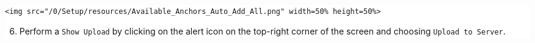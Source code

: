     <img src="/0/Setup/resources/Available_Anchors_Auto_Add_All.png" width=50% height=50%>
</p>

6. Perform a `Show Upload` by clicking on the alert icon on the top-right corner of the screen and choosing `Upload to Server`.<br>
<p align="center">